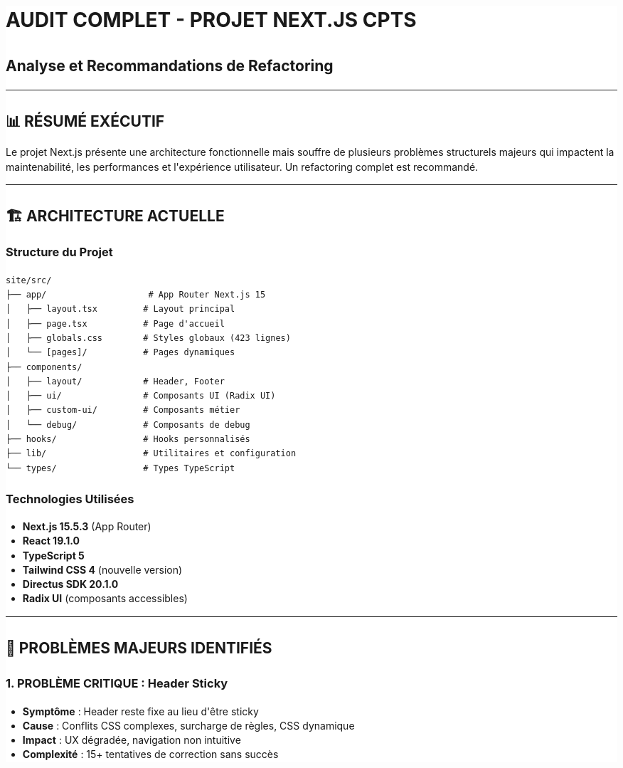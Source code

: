 # AUDIT COMPLET - PROJET NEXT.JS CPTS
## Analyse et Recommandations de Refactoring

---

## 📊 **RÉSUMÉ EXÉCUTIF**

Le projet Next.js présente une architecture fonctionnelle mais souffre de plusieurs problèmes structurels majeurs qui impactent la maintenabilité, les performances et l'expérience utilisateur. Un refactoring complet est recommandé.

---

## 🏗️ **ARCHITECTURE ACTUELLE**

### **Structure du Projet**
```
site/src/
├── app/                    # App Router Next.js 15
│   ├── layout.tsx         # Layout principal
│   ├── page.tsx           # Page d'accueil
│   ├── globals.css        # Styles globaux (423 lignes)
│   └── [pages]/           # Pages dynamiques
├── components/
│   ├── layout/            # Header, Footer
│   ├── ui/                # Composants UI (Radix UI)
│   ├── custom-ui/         # Composants métier
│   └── debug/             # Composants de debug
├── hooks/                 # Hooks personnalisés
├── lib/                   # Utilitaires et configuration
└── types/                 # Types TypeScript
```

### **Technologies Utilisées**
- **Next.js 15.5.3** (App Router)
- **React 19.1.0**
- **TypeScript 5**
- **Tailwind CSS 4** (nouvelle version)
- **Directus SDK 20.1.0**
- **Radix UI** (composants accessibles)

---

## 🚨 **PROBLÈMES MAJEURS IDENTIFIÉS**

### **1. PROBLÈME CRITIQUE : Header Sticky**
- **Symptôme** : Header reste fixe au lieu d'être sticky
- **Cause** : Conflits CSS complexes, surcharge de règles, CSS dynamique
- **Impact** : UX dégradée, navigation non intuitive
- **Complexité** : 15+ tentatives de correction sans succès
